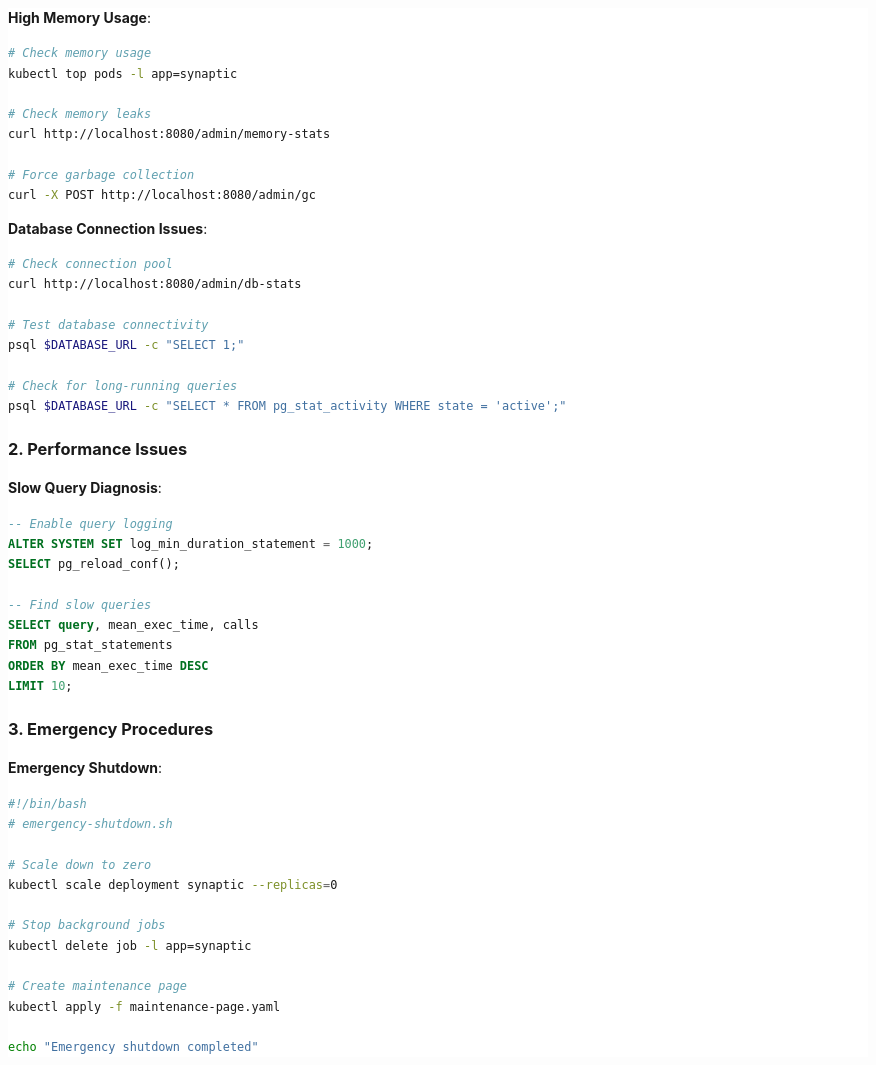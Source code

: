 **High Memory Usage**:
```bash
# Check memory usage
kubectl top pods -l app=synaptic

# Check memory leaks
curl http://localhost:8080/admin/memory-stats

# Force garbage collection
curl -X POST http://localhost:8080/admin/gc
```

**Database Connection Issues**:
```bash
# Check connection pool
curl http://localhost:8080/admin/db-stats

# Test database connectivity
psql $DATABASE_URL -c "SELECT 1;"

# Check for long-running queries
psql $DATABASE_URL -c "SELECT * FROM pg_stat_activity WHERE state = 'active';"
```

### 2. Performance Issues

**Slow Query Diagnosis**:
```sql
-- Enable query logging
ALTER SYSTEM SET log_min_duration_statement = 1000;
SELECT pg_reload_conf();

-- Find slow queries
SELECT query, mean_exec_time, calls 
FROM pg_stat_statements 
ORDER BY mean_exec_time DESC 
LIMIT 10;
```

### 3. Emergency Procedures

**Emergency Shutdown**:
```bash
#!/bin/bash
# emergency-shutdown.sh

# Scale down to zero
kubectl scale deployment synaptic --replicas=0

# Stop background jobs
kubectl delete job -l app=synaptic

# Create maintenance page
kubectl apply -f maintenance-page.yaml

echo "Emergency shutdown completed"
```
